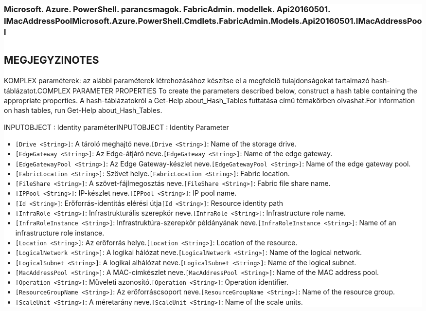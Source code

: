 ### <span data-ttu-id="38e50-139">Microsoft. Azure. PowerShell. parancsmagok. FabricAdmin. modellek. Api20160501. IMacAddressPool</span><span class="sxs-lookup"><span data-stu-id="38e50-139">Microsoft.Azure.PowerShell.Cmdlets.FabricAdmin.Models.Api20160501.IMacAddressPool</span></span>



## <span data-ttu-id="38e50-140">MEGJEGYZI</span><span class="sxs-lookup"><span data-stu-id="38e50-140">NOTES</span></span>

<span data-ttu-id="38e50-141">KOMPLEX paraméterek: az alábbi paraméterek létrehozásához készítse el a megfelelő tulajdonságokat tartalmazó hash-táblázatot.</span><span class="sxs-lookup"><span data-stu-id="38e50-141">COMPLEX PARAMETER PROPERTIES To create the parameters described below, construct a hash table containing the appropriate properties.</span></span> <span data-ttu-id="38e50-142">A hash-táblázatokról a Get-Help about_Hash_Tables futtatása című témakörben olvashat.</span><span class="sxs-lookup"><span data-stu-id="38e50-142">For information on hash tables, run Get-Help about_Hash_Tables.</span></span>

<span data-ttu-id="38e50-143">INPUTOBJECT <IFabricAdminIdentity> : Identity paraméter</span><span class="sxs-lookup"><span data-stu-id="38e50-143">INPUTOBJECT <IFabricAdminIdentity>: Identity Parameter</span></span>
  - <span data-ttu-id="38e50-144">`[Drive <String>]`: A tároló meghajtó neve.</span><span class="sxs-lookup"><span data-stu-id="38e50-144">`[Drive <String>]`: Name of the storage drive.</span></span>
  - <span data-ttu-id="38e50-145">`[EdgeGateway <String>]`: Az Edge-átjáró neve.</span><span class="sxs-lookup"><span data-stu-id="38e50-145">`[EdgeGateway <String>]`: Name of the edge gateway.</span></span>
  - <span data-ttu-id="38e50-146">`[EdgeGatewayPool <String>]`: Az Edge Gateway-készlet neve.</span><span class="sxs-lookup"><span data-stu-id="38e50-146">`[EdgeGatewayPool <String>]`: Name of the edge gateway pool.</span></span>
  - <span data-ttu-id="38e50-147">`[FabricLocation <String>]`: Szövet helye.</span><span class="sxs-lookup"><span data-stu-id="38e50-147">`[FabricLocation <String>]`: Fabric location.</span></span>
  - <span data-ttu-id="38e50-148">`[FileShare <String>]`: A szövet-fájlmegosztás neve.</span><span class="sxs-lookup"><span data-stu-id="38e50-148">`[FileShare <String>]`: Fabric file share name.</span></span>
  - <span data-ttu-id="38e50-149">`[IPPool <String>]`: IP-készlet neve.</span><span class="sxs-lookup"><span data-stu-id="38e50-149">`[IPPool <String>]`: IP pool name.</span></span>
  - <span data-ttu-id="38e50-150">`[Id <String>]`: Erőforrás-identitás elérési útja</span><span class="sxs-lookup"><span data-stu-id="38e50-150">`[Id <String>]`: Resource identity path</span></span>
  - <span data-ttu-id="38e50-151">`[InfraRole <String>]`: Infrastrukturális szerepkör neve.</span><span class="sxs-lookup"><span data-stu-id="38e50-151">`[InfraRole <String>]`: Infrastructure role name.</span></span>
  - <span data-ttu-id="38e50-152">`[InfraRoleInstance <String>]`: Infrastruktúra-szerepkör példányának neve.</span><span class="sxs-lookup"><span data-stu-id="38e50-152">`[InfraRoleInstance <String>]`: Name of an infrastructure role instance.</span></span>
  - <span data-ttu-id="38e50-153">`[Location <String>]`: Az erőforrás helye.</span><span class="sxs-lookup"><span data-stu-id="38e50-153">`[Location <String>]`: Location of the resource.</span></span>
  - <span data-ttu-id="38e50-154">`[LogicalNetwork <String>]`: A logikai hálózat neve.</span><span class="sxs-lookup"><span data-stu-id="38e50-154">`[LogicalNetwork <String>]`: Name of the logical network.</span></span>
  - <span data-ttu-id="38e50-155">`[LogicalSubnet <String>]`: A logikai alhálózat neve.</span><span class="sxs-lookup"><span data-stu-id="38e50-155">`[LogicalSubnet <String>]`: Name of the logical subnet.</span></span>
  - <span data-ttu-id="38e50-156">`[MacAddressPool <String>]`: A MAC-címkészlet neve.</span><span class="sxs-lookup"><span data-stu-id="38e50-156">`[MacAddressPool <String>]`: Name of the MAC address pool.</span></span>
  - <span data-ttu-id="38e50-157">`[Operation <String>]`: Műveleti azonosító.</span><span class="sxs-lookup"><span data-stu-id="38e50-157">`[Operation <String>]`: Operation identifier.</span></span>
  - <span data-ttu-id="38e50-158">`[ResourceGroupName <String>]`: Az erőforráscsoport neve.</span><span class="sxs-lookup"><span data-stu-id="38e50-158">`[ResourceGroupName <String>]`: Name of the resource group.</span></span>
  - <span data-ttu-id="38e50-159">`[ScaleUnit <String>]`: A méretarány neve.</span><span class="sxs-lookup"><span data-stu-id="38e50-159">`[ScaleUnit <String>]`: Name of the scale units.</span></span>